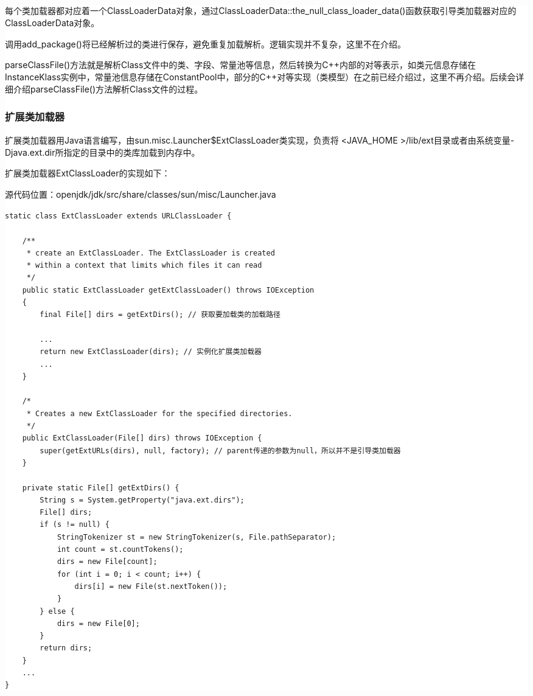 每个类加载器都对应着一个ClassLoaderData对象，通过ClassLoaderData::the_null_class_loader_data()函数获取引导类加载器对应的ClassLoaderData对象。

调用add_package()将已经解析过的类进行保存，避免重复加载解析。逻辑实现并不复杂，这里不在介绍。

parseClassFile()方法就是解析Class文件中的类、字段、常量池等信息，然后转换为C++内部的对等表示，如类元信息存储在InstanceKlass实例中，常量池信息存储在ConstantPool中，部分的C++对等实现（类模型）在之前已经介绍过，这里不再介绍。后续会详细介绍parseClassFile()方法解析Class文件的过程。

### 扩展类加载器

扩展类加载器用Java语言编写，由sun.misc.Launcher$ExtClassLoader类实现，负责将 <JAVA_HOME >/lib/ext目录或者由系统变量-Djava.ext.dir所指定的目录中的类库加载到内存中。

扩展类加载器ExtClassLoader的实现如下：

源代码位置：openjdk/jdk/src/share/classes/sun/misc/Launcher.java

```
static class ExtClassLoader extends URLClassLoader {
  
    /**
     * create an ExtClassLoader. The ExtClassLoader is created
     * within a context that limits which files it can read
     */
    public static ExtClassLoader getExtClassLoader() throws IOException
    {
        final File[] dirs = getExtDirs(); // 获取要加载类的加载路径
  
        ...
        return new ExtClassLoader(dirs); // 实例化扩展类加载器
        ...
    }
  
    /*
     * Creates a new ExtClassLoader for the specified directories.
     */
    public ExtClassLoader(File[] dirs) throws IOException {
        super(getExtURLs(dirs), null, factory); // parent传递的参数为null，所以并不是引导类加载器
    }
  
    private static File[] getExtDirs() {
        String s = System.getProperty("java.ext.dirs");
        File[] dirs;
        if (s != null) {
            StringTokenizer st = new StringTokenizer(s, File.pathSeparator);
            int count = st.countTokens();
            dirs = new File[count];
            for (int i = 0; i < count; i++) {
                dirs[i] = new File(st.nextToken());
            }
        } else {
            dirs = new File[0];
        }
        return dirs;
    } 
    ...
}
```
